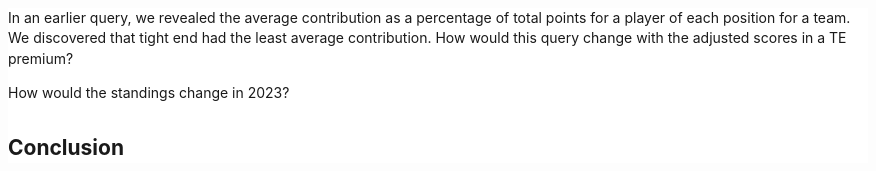 In an earlier query, we revealed the average contribution as a percentage of total points for a player of each position for a team. We discovered that tight end had the least average contribution. How would this query change with the adjusted scores in a TE premium?

How would the standings change in 2023?

## Conclusion

